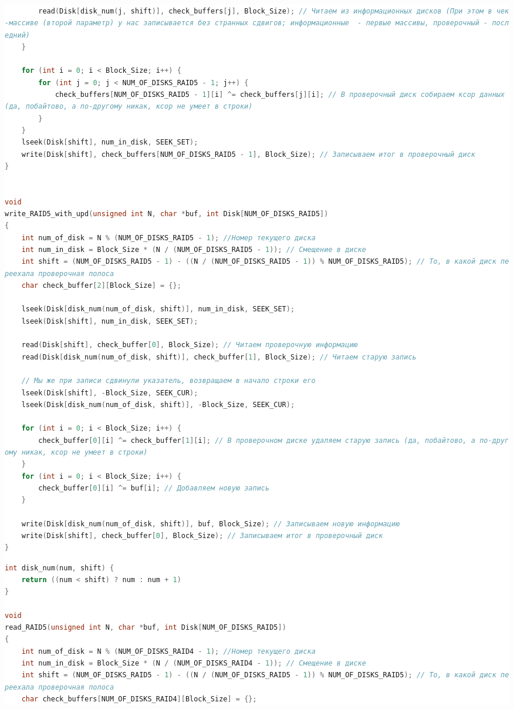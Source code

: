 ``` C
        read(Disk[disk_num(j, shift)], check_buffers[j], Block_Size); // Читаем из информационных дисков (При этом в чек-массиве (второй параметр) у нас записывается без странных сдвигов; информационные  - первые массивы, проверочный - последний)
    }

    for (int i = 0; i < Block_Size; i++) {
        for (int j = 0; j < NUM_OF_DISKS_RAID5 - 1; j++) {
            check_buffers[NUM_OF_DISKS_RAID5 - 1][i] ^= check_buffers[j][i]; // В проверочный диск собираем ксор данных (да, побайтово, а по-другому никак, ксор не умеет в строки)
        }
    }
    lseek(Disk[shift], num_in_disk, SEEK_SET);
    write(Disk[shift], check_buffers[NUM_OF_DISKS_RAID5 - 1], Block_Size); // Записываем итог в проверочный диск
}


void
write_RAID5_with_upd(unsigned int N, char *buf, int Disk[NUM_OF_DISKS_RAID5])
{
    int num_of_disk = N % (NUM_OF_DISKS_RAID5 - 1); //Номер текущего диска
    int num_in_disk = Block_Size * (N / (NUM_OF_DISKS_RAID5 - 1)); // Смещение в диске
    int shift = (NUM_OF_DISKS_RAID5 - 1) - ((N / (NUM_OF_DISKS_RAID5 - 1)) % NUM_OF_DISKS_RAID5); // То, в какой диск переехала проверочная полоса 
    char check_buffer[2][Block_Size] = {};

    lseek(Disk[disk_num(num_of_disk, shift)], num_in_disk, SEEK_SET);
    lseek(Disk[shift], num_in_disk, SEEK_SET);

    read(Disk[shift], check_buffer[0], Block_Size); // Читаем проверочную информацию
    read(Disk[disk_num(num_of_disk, shift)], check_buffer[1], Block_Size); // Читаем старую запись

    // Мы же при записи сдвинули указатель, возвращаем в начало строки его
    lseek(Disk[shift], -Block_Size, SEEK_CUR); 
    lseek(Disk[disk_num(num_of_disk, shift)], -Block_Size, SEEK_CUR);

    for (int i = 0; i < Block_Size; i++) {
        check_buffer[0][i] ^= check_buffer[1][i]; // В проверочном диске удаляем старую запись (да, побайтово, а по-другому никак, ксор не умеет в строки)
    }
    for (int i = 0; i < Block_Size; i++) {
        check_buffer[0][i] ^= buf[i]; // Добавляем новую запись
    }

    write(Disk[disk_num(num_of_disk, shift)], buf, Block_Size); // Записываем новую информацию
    write(Disk[shift], check_buffer[0], Block_Size); // Записываем итог в проверочный диск
}
```

``` C
int disk_num(num, shift) {
	return ((num < shift) ? num : num + 1) 
}

void
read_RAID5(unsigned int N, char *buf, int Disk[NUM_OF_DISKS_RAID5])
{
    int num_of_disk = N % (NUM_OF_DISKS_RAID4 - 1); //Номер текущего диска
    int num_in_disk = Block_Size * (N / (NUM_OF_DISKS_RAID4 - 1)); // Смещение в диске
    int shift = (NUM_OF_DISKS_RAID5 - 1) - ((N / (NUM_OF_DISKS_RAID5 - 1)) % NUM_OF_DISKS_RAID5); // То, в какой диск переехала проверочная полоса 
    char check_buffers[NUM_OF_DISKS_RAID4][Block_Size] = {};

```